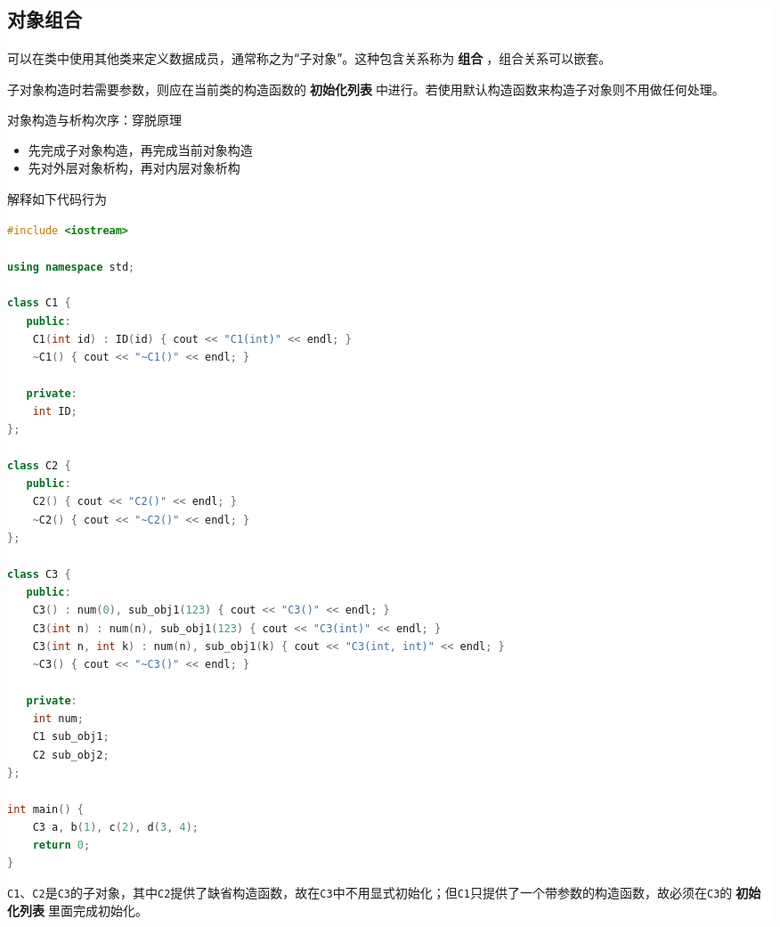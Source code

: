 
## 对象组合

可以在类中使用其他类来定义数据成员，通常称之为“子对象”。这种包含关系称为 **组合** ，组合关系可以嵌套。

子对象构造时若需要参数，则应在当前类的构造函数的 **初始化列表** 中进行。若使用默认构造函数来构造子对象则不用做任何处理。

对象构造与析构次序：穿脱原理

* 先完成子对象构造，再完成当前对象构造
* 先对外层对象析构，再对内层对象析构

解释如下代码行为

```cpp
#include <iostream>

using namespace std;

class C1 {
   public:
    C1(int id) : ID(id) { cout << "C1(int)" << endl; }
    ~C1() { cout << "~C1()" << endl; }

   private:
    int ID;
};

class C2 {
   public:
    C2() { cout << "C2()" << endl; }
    ~C2() { cout << "~C2()" << endl; }
};

class C3 {
   public:
    C3() : num(0), sub_obj1(123) { cout << "C3()" << endl; }
    C3(int n) : num(n), sub_obj1(123) { cout << "C3(int)" << endl; }
    C3(int n, int k) : num(n), sub_obj1(k) { cout << "C3(int, int)" << endl; }
    ~C3() { cout << "~C3()" << endl; }

   private:
    int num;
    C1 sub_obj1;
    C2 sub_obj2;
};

int main() {
    C3 a, b(1), c(2), d(3, 4);
    return 0;
}
```

`C1`、`C2`是`C3`的子对象，其中`C2`提供了缺省构造函数，故在`C3`中不用显式初始化；但`C1`只提供了一个带参数的构造函数，故必须在`C3`的 **初始化列表** 里面完成初始化。
